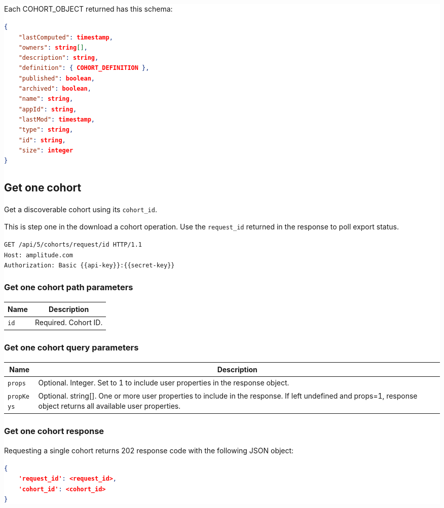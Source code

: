Each COHORT_OBJECT returned has this schema:

```json
{
    "lastComputed": timestamp,
    "owners": string[],
    "description": string,
    "definition": { COHORT_DEFINITION },
    "published": boolean,
    "archived": boolean,
    "name": string,
    "appId": string,
    "lastMod": timestamp,
    "type": string,
    "id": string,
    "size": integer
}
```

## Get one cohort

Get a discoverable cohort using its `cohort_id`.

This is step one in the download a cohort operation. Use the `request_id` returned in the response to poll export status.

```http
GET /api/5/cohorts/request/id HTTP/1.1
Host: amplitude.com
Authorization: Basic {{api-key}}:{{secret-key}}
```

### Get one cohort path parameters

|Name|Description|
|----|-----------|
|`id`|Required. Cohort ID.|

### Get one cohort query parameters

| Name|Description|
|----|-----|
|`props`|Optional. Integer. Set to 1 to include user properties in the response object.|
|`propKeys`|Optional. string[]. One or more user properties to include in the response. If left undefined and props=1, response object returns all available user properties.|

### Get one cohort response

Requesting a single cohort returns 202 response code with the following JSON object:

```json
{
    'request_id': <request_id>,
    'cohort_id': <cohort_id>
}
```
